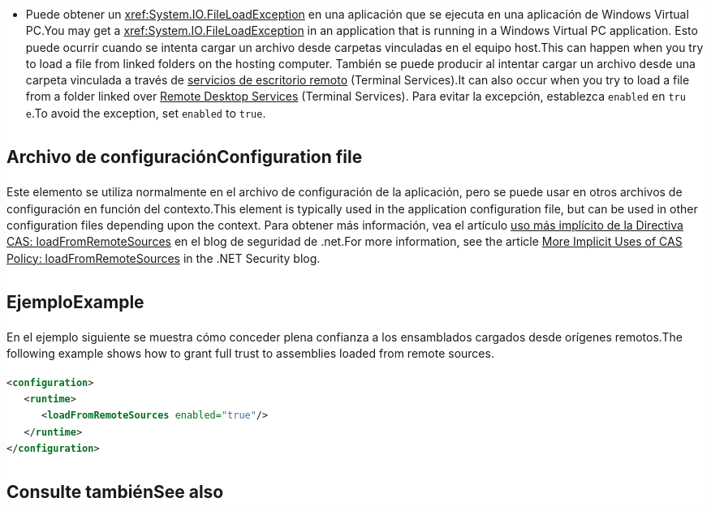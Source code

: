 - <span data-ttu-id="3a906-158">Puede obtener un <xref:System.IO.FileLoadException> en una aplicación que se ejecuta en una aplicación de Windows Virtual PC.</span><span class="sxs-lookup"><span data-stu-id="3a906-158">You may get a <xref:System.IO.FileLoadException> in an application that is running in a Windows Virtual PC application.</span></span> <span data-ttu-id="3a906-159">Esto puede ocurrir cuando se intenta cargar un archivo desde carpetas vinculadas en el equipo host.</span><span class="sxs-lookup"><span data-stu-id="3a906-159">This can happen when you try to load a file from linked folders on the hosting computer.</span></span> <span data-ttu-id="3a906-160">También se puede producir al intentar cargar un archivo desde una carpeta vinculada a través de [servicios de escritorio remoto](/windows/win32/termserv/terminal-services-portal) (Terminal Services).</span><span class="sxs-lookup"><span data-stu-id="3a906-160">It can also occur when you try to load a file from a folder linked over [Remote Desktop Services](/windows/win32/termserv/terminal-services-portal) (Terminal Services).</span></span> <span data-ttu-id="3a906-161">Para evitar la excepción, establezca `enabled` en `true`.</span><span class="sxs-lookup"><span data-stu-id="3a906-161">To avoid the exception, set `enabled` to `true`.</span></span>

## <a name="configuration-file"></a><span data-ttu-id="3a906-162">Archivo de configuración</span><span class="sxs-lookup"><span data-stu-id="3a906-162">Configuration file</span></span>

<span data-ttu-id="3a906-163">Este elemento se utiliza normalmente en el archivo de configuración de la aplicación, pero se puede usar en otros archivos de configuración en función del contexto.</span><span class="sxs-lookup"><span data-stu-id="3a906-163">This element is typically used in the application configuration file, but can be used in other configuration files depending upon the context.</span></span> <span data-ttu-id="3a906-164">Para obtener más información, vea el artículo [uso más implícito de la Directiva CAS: loadFromRemoteSources](https://docs.microsoft.com/archive/blogs/shawnfa/more-implicit-uses-of-cas-policy-loadfromremotesources) en el blog de seguridad de .net.</span><span class="sxs-lookup"><span data-stu-id="3a906-164">For more information, see the article [More Implicit Uses of CAS Policy: loadFromRemoteSources](https://docs.microsoft.com/archive/blogs/shawnfa/more-implicit-uses-of-cas-policy-loadfromremotesources) in the .NET Security blog.</span></span>  

## <a name="example"></a><span data-ttu-id="3a906-165">Ejemplo</span><span class="sxs-lookup"><span data-stu-id="3a906-165">Example</span></span>

<span data-ttu-id="3a906-166">En el ejemplo siguiente se muestra cómo conceder plena confianza a los ensamblados cargados desde orígenes remotos.</span><span class="sxs-lookup"><span data-stu-id="3a906-166">The following example shows how to grant full trust to assemblies loaded from remote sources.</span></span>

```xml
<configuration>  
   <runtime>  
      <loadFromRemoteSources enabled="true"/>  
   </runtime>  
</configuration>  
```

## <a name="see-also"></a><span data-ttu-id="3a906-167">Consulte también</span><span class="sxs-lookup"><span data-stu-id="3a906-167">See also</span></span>
